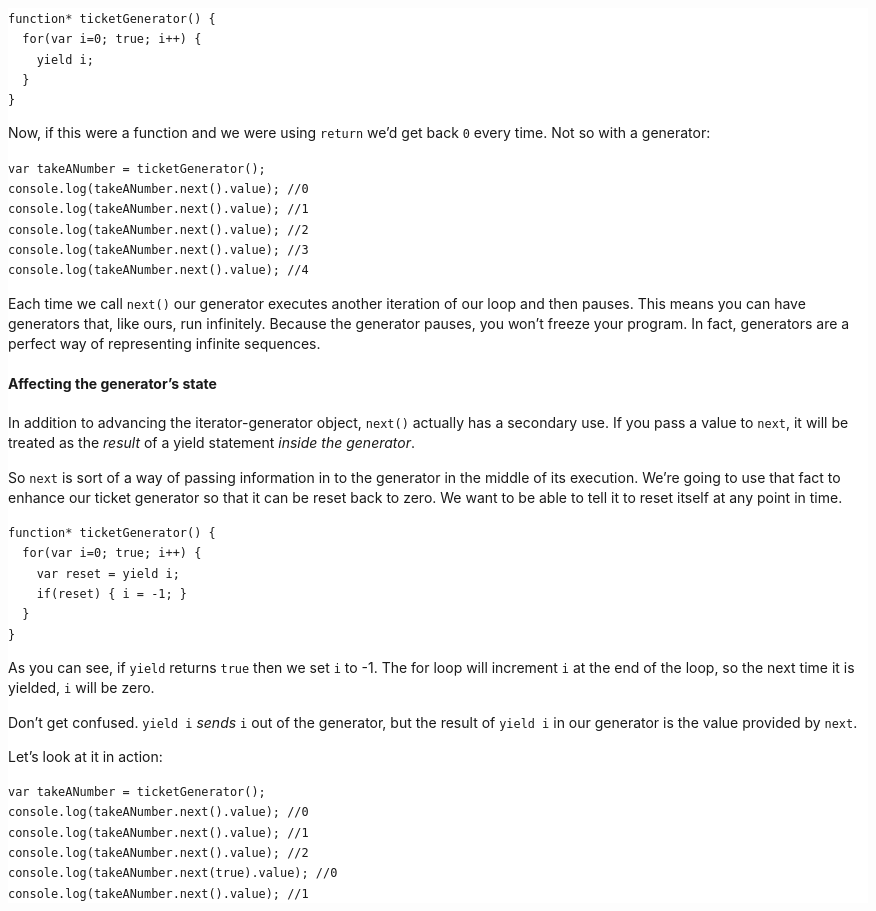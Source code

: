     function* ticketGenerator() {
      for(var i=0; true; i++) {
        yield i;
      }
    }

Now, if this were a function and we were using `return` we’d get back
`0` every time. Not so with a generator:

    var takeANumber = ticketGenerator();
    console.log(takeANumber.next().value); //0
    console.log(takeANumber.next().value); //1
    console.log(takeANumber.next().value); //2
    console.log(takeANumber.next().value); //3
    console.log(takeANumber.next().value); //4

Each time we call `next()` our generator executes another iteration of
our loop and then pauses. This means you can have generators that, like
ours, run infinitely. Because the generator pauses, you won’t freeze
your program. In fact, generators are a perfect way of representing
infinite sequences.

#### Affecting the generator’s state

In addition to advancing the iterator-generator object, `next()`
actually has a secondary use. If you pass a value to `next`, it will be
treated as the *result* of a yield statement *inside the generator*.

So `next` is sort of a way of passing information in to the generator in
the middle of its execution. We’re going to use that fact to enhance our
ticket generator so that it can be reset back to zero. We want to be
able to tell it to reset itself at any point in time.

    function* ticketGenerator() {
      for(var i=0; true; i++) {
        var reset = yield i;
        if(reset) { i = -1; }
      }
    }

As you can see, if `yield` returns `true` then we set `i` to -1. The for
loop will increment `i` at the end of the loop, so the next time it is
yielded, `i` will be zero.

Don’t get confused. `yield i` *sends* `i` out of the generator, but the
result of `yield i` in our generator is the value provided by `next`.

Let’s look at it in action:

    var takeANumber = ticketGenerator();
    console.log(takeANumber.next().value); //0
    console.log(takeANumber.next().value); //1
    console.log(takeANumber.next().value); //2
    console.log(takeANumber.next(true).value); //0
    console.log(takeANumber.next().value); //1
